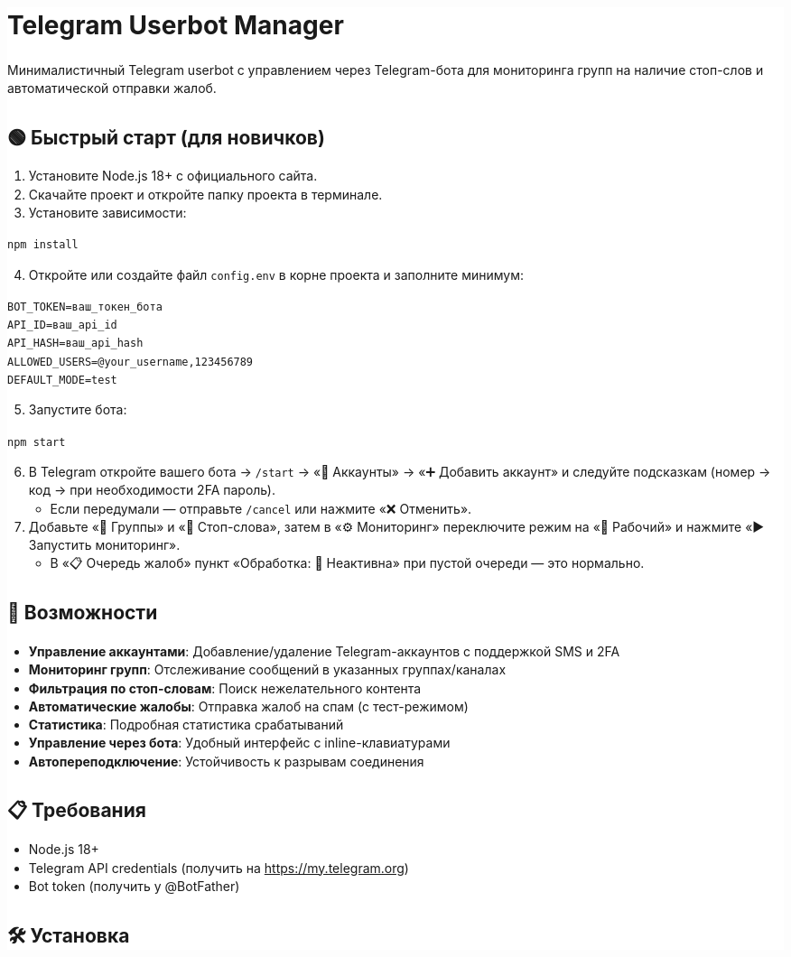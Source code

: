 # Telegram Userbot Manager

Минималистичный Telegram userbot с управлением через Telegram-бота для мониторинга групп на наличие стоп-слов и автоматической отправки жалоб.

## 🟢 Быстрый старт (для новичков)

1) Установите Node.js 18+ с официального сайта.
2) Скачайте проект и откройте папку проекта в терминале.
3) Установите зависимости:
```bash
npm install
```
4) Откройте или создайте файл `config.env` в корне проекта и заполните минимум:
```env
BOT_TOKEN=ваш_токен_бота
API_ID=ваш_api_id
API_HASH=ваш_api_hash
ALLOWED_USERS=@your_username,123456789
DEFAULT_MODE=test
```
5) Запустите бота:
```bash
npm start
```
6) В Telegram откройте вашего бота → `/start` → «👥 Аккаунты» → «➕ Добавить аккаунт» и следуйте подсказкам (номер → код → при необходимости 2FA пароль).
   - Если передумали — отправьте `/cancel` или нажмите «❌ Отменить».
7) Добавьте «📢 Группы» и «🚫 Стоп-слова», затем в «⚙️ Мониторинг» переключите режим на «🚀 Рабочий» и нажмите «▶️ Запустить мониторинг».
   - В «📋 Очередь жалоб» пункт «Обработка: 🔴 Неактивна» при пустой очереди — это нормально.

## 🚀 Возможности

- **Управление аккаунтами**: Добавление/удаление Telegram-аккаунтов с поддержкой SMS и 2FA
- **Мониторинг групп**: Отслеживание сообщений в указанных группах/каналах
- **Фильтрация по стоп-словам**: Поиск нежелательного контента
- **Автоматические жалобы**: Отправка жалоб на спам (с тест-режимом)
- **Статистика**: Подробная статистика срабатываний
- **Управление через бота**: Удобный интерфейс с inline-клавиатурами
- **Автопереподключение**: Устойчивость к разрывам соединения

## 📋 Требования

- Node.js 18+
- Telegram API credentials (получить на https://my.telegram.org)
- Bot token (получить у @BotFather)

## 🛠 Установка
